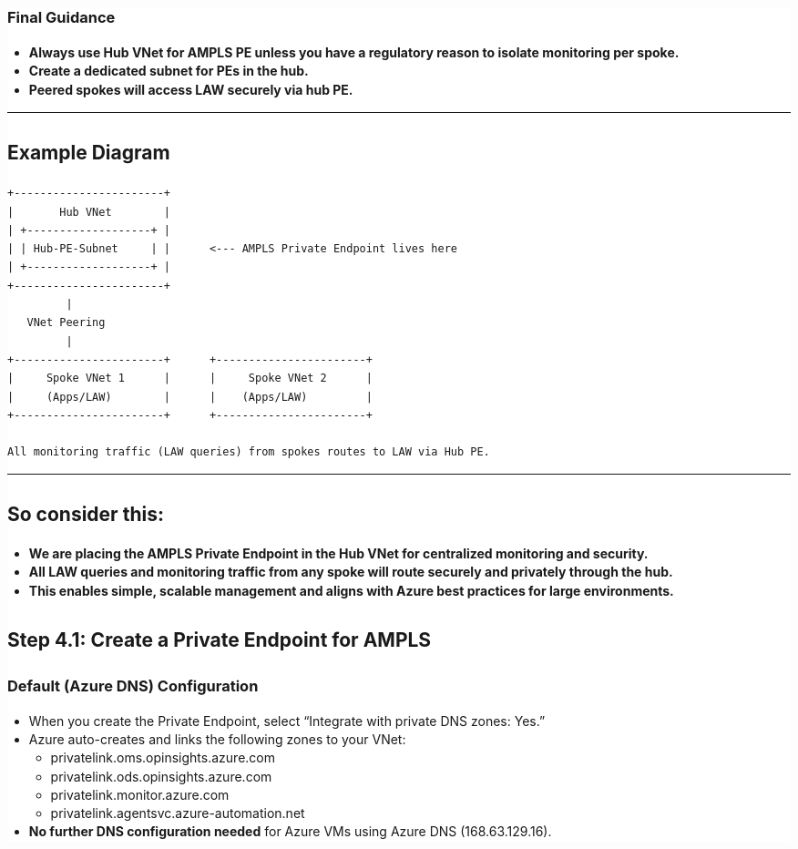 
### **Final Guidance**
- **Always use Hub VNet for AMPLS PE unless you have a regulatory reason to isolate monitoring per spoke.**
- **Create a dedicated subnet for PEs in the hub.**
- **Peered spokes will access LAW securely via hub PE.**

---

## Example Diagram

```
+-----------------------+
|       Hub VNet        |
| +-------------------+ |
| | Hub-PE-Subnet     | |      <--- AMPLS Private Endpoint lives here
| +-------------------+ |
+-----------------------+
         |
   VNet Peering
         |
+-----------------------+      +-----------------------+
|     Spoke VNet 1      |      |     Spoke VNet 2      |
|     (Apps/LAW)        |      |    (Apps/LAW)         |
+-----------------------+      +-----------------------+

All monitoring traffic (LAW queries) from spokes routes to LAW via Hub PE.
```

---

## So consider this:

- **We are placing the AMPLS Private Endpoint in the Hub VNet for centralized monitoring and security.**
- **All LAW queries and monitoring traffic from any spoke will route securely and privately through the hub.**
- **This enables simple, scalable management and aligns with Azure best practices for large environments.**
  
## Step 4.1: Create a Private Endpoint for AMPLS

### Default (Azure DNS) Configuration

- When you create the Private Endpoint, select “Integrate with private DNS zones: Yes.”
- Azure auto-creates and links the following zones to your VNet:
  - privatelink.oms.opinsights.azure.com
  - privatelink.ods.opinsights.azure.com
  - privatelink.monitor.azure.com
  - privatelink.agentsvc.azure-automation.net
- **No further DNS configuration needed** for Azure VMs using Azure DNS (168.63.129.16).
